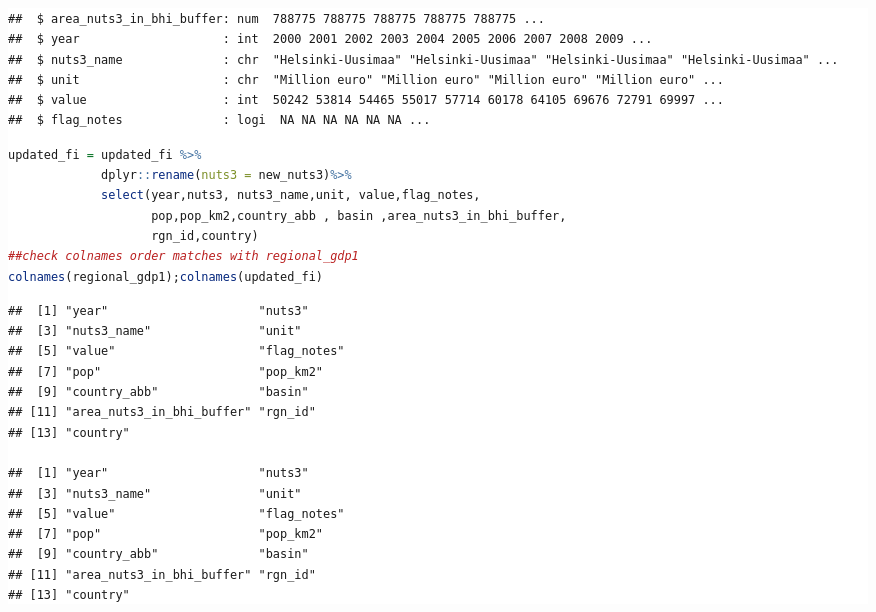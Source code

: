     ##  $ area_nuts3_in_bhi_buffer: num  788775 788775 788775 788775 788775 ...
    ##  $ year                    : int  2000 2001 2002 2003 2004 2005 2006 2007 2008 2009 ...
    ##  $ nuts3_name              : chr  "Helsinki-Uusimaa" "Helsinki-Uusimaa" "Helsinki-Uusimaa" "Helsinki-Uusimaa" ...
    ##  $ unit                    : chr  "Million euro" "Million euro" "Million euro" "Million euro" ...
    ##  $ value                   : int  50242 53814 54465 55017 57714 60178 64105 69676 72791 69997 ...
    ##  $ flag_notes              : logi  NA NA NA NA NA NA ...

``` r
updated_fi = updated_fi %>%
             dplyr::rename(nuts3 = new_nuts3)%>%
             select(year,nuts3, nuts3_name,unit, value,flag_notes,
                    pop,pop_km2,country_abb , basin ,area_nuts3_in_bhi_buffer,
                    rgn_id,country)
##check colnames order matches with regional_gdp1
colnames(regional_gdp1);colnames(updated_fi)
```

    ##  [1] "year"                     "nuts3"                   
    ##  [3] "nuts3_name"               "unit"                    
    ##  [5] "value"                    "flag_notes"              
    ##  [7] "pop"                      "pop_km2"                 
    ##  [9] "country_abb"              "basin"                   
    ## [11] "area_nuts3_in_bhi_buffer" "rgn_id"                  
    ## [13] "country"

    ##  [1] "year"                     "nuts3"                   
    ##  [3] "nuts3_name"               "unit"                    
    ##  [5] "value"                    "flag_notes"              
    ##  [7] "pop"                      "pop_km2"                 
    ##  [9] "country_abb"              "basin"                   
    ## [11] "area_nuts3_in_bhi_buffer" "rgn_id"                  
    ## [13] "country"
